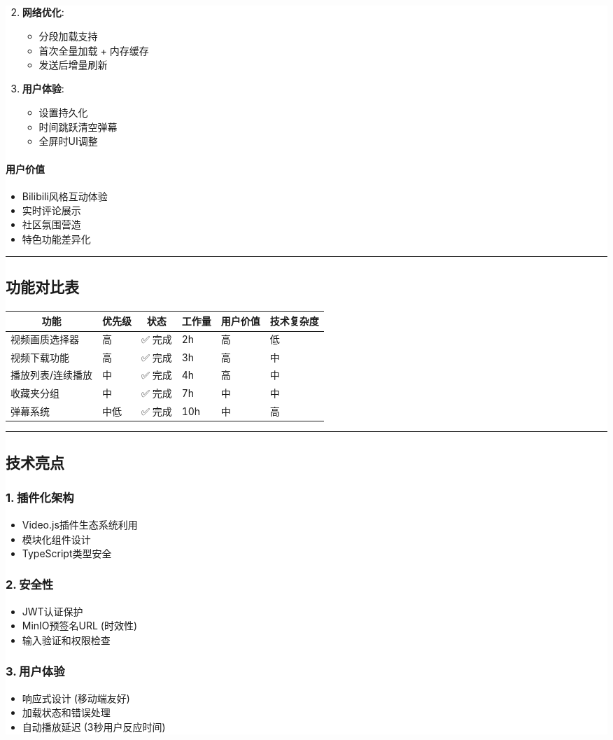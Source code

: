 2. **网络优化**:
   - 分段加载支持
   - 首次全量加载 + 内存缓存
   - 发送后增量刷新

3. **用户体验**:
   - 设置持久化
   - 时间跳跃清空弹幕
   - 全屏时UI调整

#### 用户价值
- Bilibili风格互动体验
- 实时评论展示
- 社区氛围营造
- 特色功能差异化

---

## 功能对比表

| 功能 | 优先级 | 状态 | 工作量 | 用户价值 | 技术复杂度 |
|------|-------|------|--------|---------|-----------|
| 视频画质选择器 | 高 | ✅ 完成 | 2h | 高 | 低 |
| 视频下载功能 | 高 | ✅ 完成 | 3h | 高 | 中 |
| 播放列表/连续播放 | 中 | ✅ 完成 | 4h | 高 | 中 |
| 收藏夹分组 | 中 | ✅ 完成 | 7h | 中 | 中 |
| 弹幕系统 | 中低 | ✅ 完成 | 10h | 中 | 高 |

---

## 技术亮点

### 1. 插件化架构
- Video.js插件生态系统利用
- 模块化组件设计
- TypeScript类型安全

### 2. 安全性
- JWT认证保护
- MinIO预签名URL (时效性)
- 输入验证和权限检查

### 3. 用户体验
- 响应式设计 (移动端友好)
- 加载状态和错误处理
- 自动播放延迟 (3秒用户反应时间)

